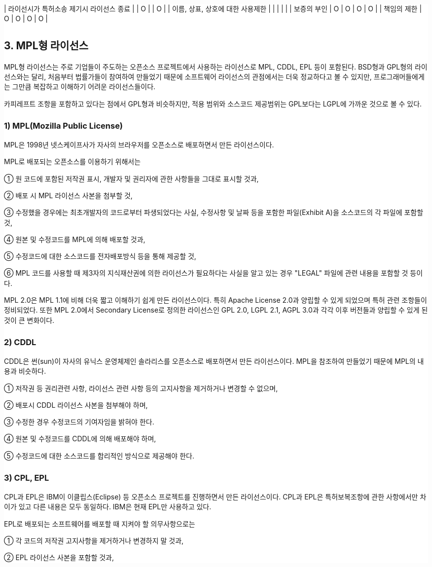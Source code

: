 | 라이선시가 특허소송 제기시 라이선스 종료 |  | O |  | O |
| 이름, 상표, 상호에 대한 사용제한 |  |  |  |  |
| 보증의 부인 | O | O | O | O |
| 책임의 제한 | O | O | O | O |

## 3. MPL형 라이선스
MPL형 라이선스는 주로 기업들이 주도하는 오픈소스 프로젝트에서 사용하는 라이선스로 MPL, CDDL, EPL 등이 포함된다. BSD형과 GPL형의 라이선스와는 달리, 처음부터 법률가들이 참여하여 만들었기 때문에 소프트웨어 라이선스의 관점에서는 더욱 정교하다고 볼 수 있지만, 프로그래머들에게는 그만큼 복잡하고 이해하기 어려운 라이선스들이다.

카피레프트 조항을 포함하고 있다는 점에서 GPL형과 비슷하지만, 적용 범위와 소스코드 제공범위는 GPL보다는 LGPL에 가까운 것으로 볼 수 있다.

### 1) MPL(Mozilla Public License)
MPL은 1998년 넷스케이프사가 자사의 브라우저를 오픈소스로 배포하면서 만든 라이선스이다.

MPL로 배포되는 오픈소스를 이용하기 위해서는

① 원 코드에 포함된 저작권 표시, 개발자 및 권리자에 관한 사항들을 그대로 표시할 것과,

② 배포 시 MPL 라이선스 사본을 첨부할 것,

③ 수정했을 경우에는 최초개발자의 코드로부터 파생되었다는 사실, 수정사항 및 날짜 등을 포함한 파일(Exhibit A)을 소스코드의 각 파일에 포함할 것,

④ 원본 및 수정코드를 MPL에 의해 배포할 것과,

⑤ 수정코드에 대한 소스코드를 전자배포방식 등을 통해 제공할 것,

⑥ MPL 코드를 사용할 때 제3자의 지식재산권에 의한 라이선스가 필요하다는 사실을 알고 있는 경우 "LEGAL" 파일에 관련 내용을 포함할 것 등이다.

MPL 2.0은 MPL 1.1에 비해 더욱 짧고 이해하기 쉽게 만든 라이선스이다. 특히 Apache License 2.0과 양립할 수 있게 되었으며 특허 관련 조항들이 정비되었다. 또한 MPL 2.0에서 Secondary License로 정의한 라이선스인 GPL 2.0, LGPL 2.1, AGPL 3.0과 각각 이후 버전들과 양립할 수 있게 된 것이 큰 변화이다.

### 2) CDDL
CDDL은 썬(sun)이 자사의 유닉스 운영체제인 솔라리스를 오픈소스로 배포하면서 만든 라이선스이다. MPL을 참조하여 만들었기 때문에 MPL의 내용과 비슷하다.

① 저작권 등 권리관련 사항, 라이선스 관련 사항 등의 고지사항을 제거하거나 변경할 수 없으며,

② 배포시 CDDL 라이선스 사본을 첨부해야 하며,

③ 수정한 경우 수정코드의 기여자임을 밝혀야 한다.

④ 원본 및 수정코드를 CDDL에 의해 배포해야 하며,

⑤ 수정코드에 대한 소스코드를 합리적인 방식으로 제공해야 한다.

### 3) CPL, EPL
CPL과 EPL은 IBM이 이클립스(Eclipse) 등 오픈소스 프로젝트를 진행하면서 만든 라이선스이다. CPL과 EPL은 특허보복조항에 관한 사항에서만 차이가 있고 다른 내용은 모두 동일하다. IBM은 현재 EPL만 사용하고 있다.

EPL로 배포되는 소프트웨어를 배포할 때 지켜야 할 의무사항으로는

① 각 코드의 저작권 고지사항을 제거하거나 변경하지 말 것과,

② EPL 라이선스 사본을 포함할 것과,
